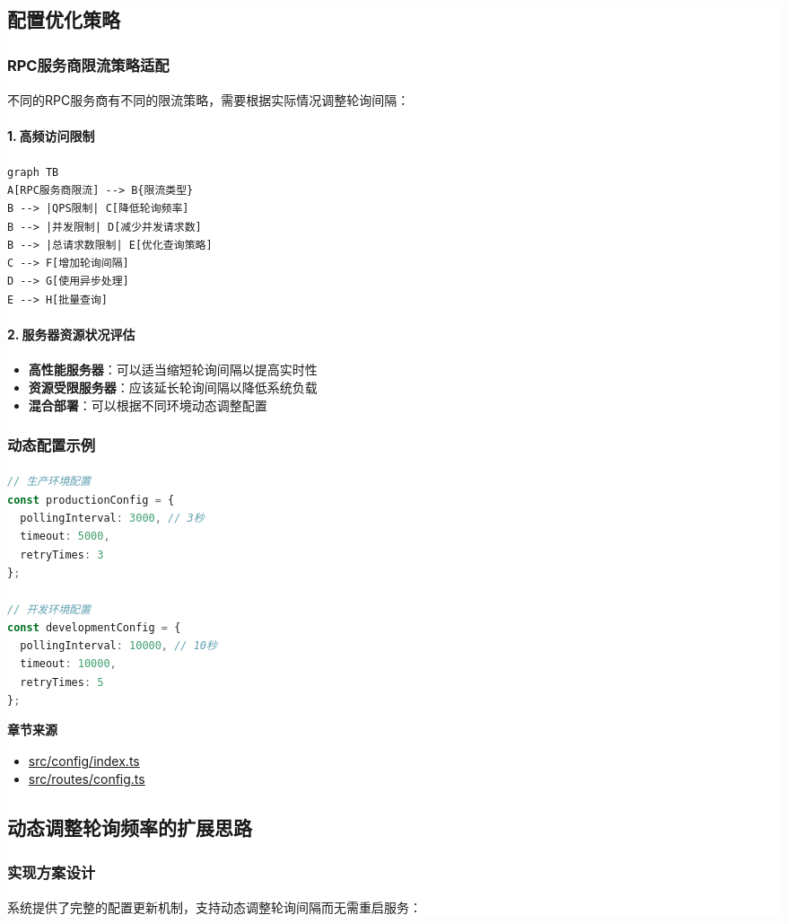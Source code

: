 ## 配置优化策略

### RPC服务商限流策略适配

不同的RPC服务商有不同的限流策略，需要根据实际情况调整轮询间隔：

#### 1. 高频访问限制

```mermaid
graph TB
A[RPC服务商限流] --> B{限流类型}
B --> |QPS限制| C[降低轮询频率]
B --> |并发限制| D[减少并发请求数]
B --> |总请求数限制| E[优化查询策略]
C --> F[增加轮询间隔]
D --> G[使用异步处理]
E --> H[批量查询]
```

#### 2. 服务器资源状况评估

- **高性能服务器**：可以适当缩短轮询间隔以提高实时性
- **资源受限服务器**：应该延长轮询间隔以降低系统负载
- **混合部署**：可以根据不同环境动态调整配置

### 动态配置示例

```typescript
// 生产环境配置
const productionConfig = {
  pollingInterval: 3000, // 3秒
  timeout: 5000,
  retryTimes: 3
};

// 开发环境配置
const developmentConfig = {
  pollingInterval: 10000, // 10秒
  timeout: 10000,
  retryTimes: 5
};
```

**章节来源**
- [src/config/index.ts](file://src/config/index.ts#L15-L25)
- [src/routes/config.ts](file://src/routes/config.ts#L1-L50)

## 动态调整轮询频率的扩展思路

### 实现方案设计

系统提供了完整的配置更新机制，支持动态调整轮询间隔而无需重启服务：
